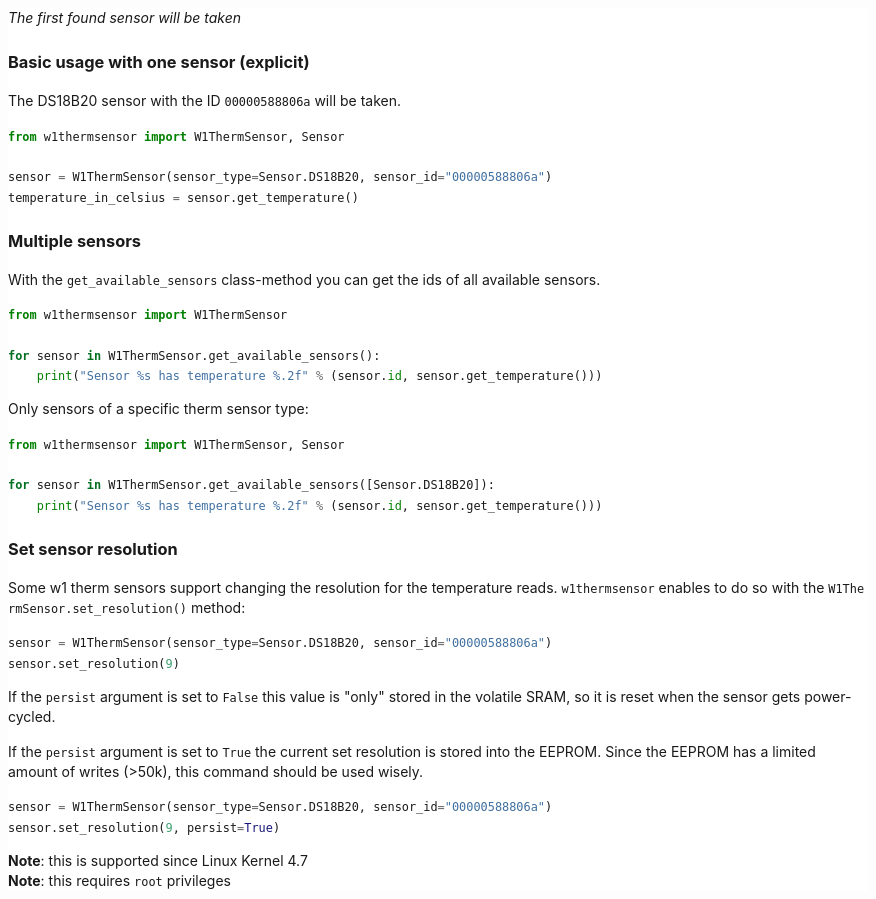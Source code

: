 *The first found sensor will be taken*

### Basic usage with one sensor (explicit)

The DS18B20 sensor with the ID `00000588806a` will be taken.

```python
from w1thermsensor import W1ThermSensor, Sensor

sensor = W1ThermSensor(sensor_type=Sensor.DS18B20, sensor_id="00000588806a")
temperature_in_celsius = sensor.get_temperature()
```

### Multiple sensors

With the `get_available_sensors` class-method you can get the ids of all available sensors.

```python
from w1thermsensor import W1ThermSensor

for sensor in W1ThermSensor.get_available_sensors():
    print("Sensor %s has temperature %.2f" % (sensor.id, sensor.get_temperature()))
```

Only sensors of a specific therm sensor type:

```python
from w1thermsensor import W1ThermSensor, Sensor

for sensor in W1ThermSensor.get_available_sensors([Sensor.DS18B20]):
    print("Sensor %s has temperature %.2f" % (sensor.id, sensor.get_temperature()))
```

### Set sensor resolution

Some w1 therm sensors support changing the resolution for the temperature reads.
`w1thermsensor` enables to do so with the `W1ThermSensor.set_resolution()` method:

```python
sensor = W1ThermSensor(sensor_type=Sensor.DS18B20, sensor_id="00000588806a")
sensor.set_resolution(9)
```

If the ``persist`` argument is set to ``False`` this value
is "only" stored in the volatile SRAM, so it is reset when
the sensor gets power-cycled.

If the ``persist`` argument is set to ``True`` the current set
resolution is stored into the EEPROM. Since the EEPROM has a limited
amount of writes (>50k), this command should be used wisely.

```python
sensor = W1ThermSensor(sensor_type=Sensor.DS18B20, sensor_id="00000588806a")
sensor.set_resolution(9, persist=True)
```

**Note**: this is supported since Linux Kernel 4.7<br>
**Note**: this requires `root` privileges
